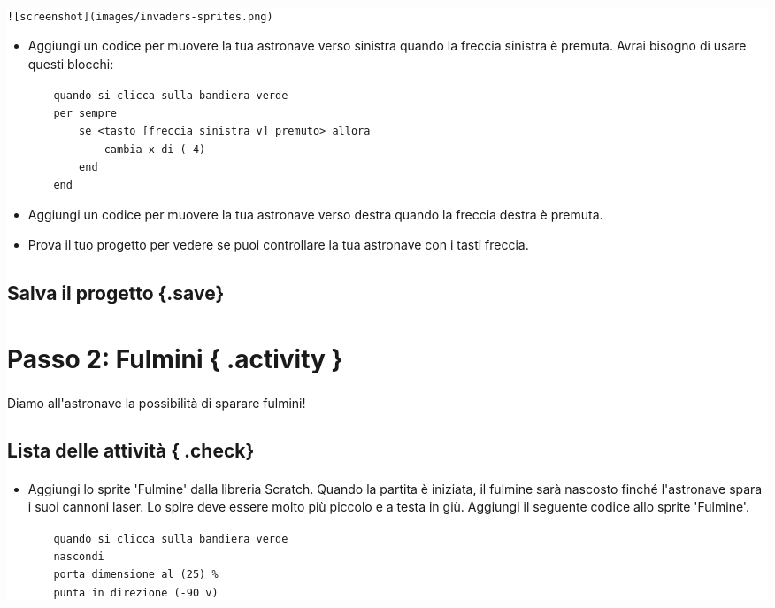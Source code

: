 	![screenshot](images/invaders-sprites.png)

+ Aggiungi un codice per muovere la tua astronave verso sinistra quando la freccia sinistra è premuta. Avrai bisogno di usare questi blocchi:

	```blocks
		quando si clicca sulla bandiera verde
		per sempre 
  			se <tasto [freccia sinistra v] premuto> allora 
    			cambia x di (-4)
  			end
		end
	```

+ Aggiungi un codice per muovere la tua astronave verso destra quando la freccia destra è premuta.

+ Prova il tuo progetto per vedere se puoi controllare la tua astronave con i tasti freccia.

## Salva il progetto {.save}

# Passo 2: Fulmini { .activity }

Diamo all'astronave la possibilità di sparare fulmini!

## Lista delle attività { .check}

+ Aggiungi lo sprite 'Fulmine' dalla libreria Scratch.  Quando la partita è iniziata, il fulmine sarà nascosto finché l'astronave spara i suoi cannoni laser. Lo spire deve essere molto più piccolo e a testa in giù. Aggiungi il seguente codice allo sprite 'Fulmine'.

	```blocks
		quando si clicca sulla bandiera verde
		nascondi
		porta dimensione al (25) %
		punta in direzione (-90 v)	
	```
